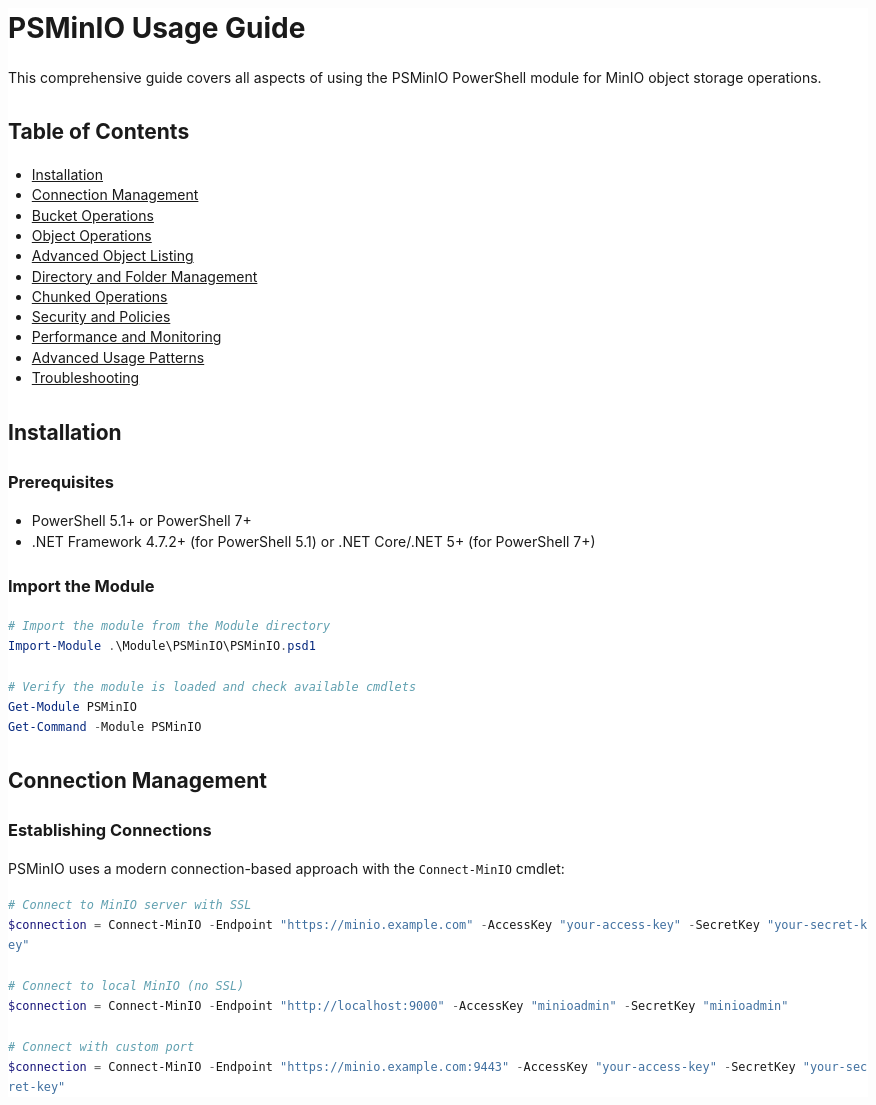 # PSMinIO Usage Guide

This comprehensive guide covers all aspects of using the PSMinIO PowerShell module for MinIO object storage operations.

## Table of Contents

- [Installation](#installation)
- [Connection Management](#connection-management)
- [Bucket Operations](#bucket-operations)
- [Object Operations](#object-operations)
- [Advanced Object Listing](#advanced-object-listing)
- [Directory and Folder Management](#directory-and-folder-management)
- [Chunked Operations](#chunked-operations)
- [Security and Policies](#security-and-policies)
- [Performance and Monitoring](#performance-and-monitoring)
- [Advanced Usage Patterns](#advanced-usage-patterns)
- [Troubleshooting](#troubleshooting)

## Installation

### Prerequisites

- PowerShell 5.1+ or PowerShell 7+
- .NET Framework 4.7.2+ (for PowerShell 5.1) or .NET Core/.NET 5+ (for PowerShell 7+)

### Import the Module

```powershell
# Import the module from the Module directory
Import-Module .\Module\PSMinIO\PSMinIO.psd1

# Verify the module is loaded and check available cmdlets
Get-Module PSMinIO
Get-Command -Module PSMinIO
```

## Connection Management

### Establishing Connections

PSMinIO uses a modern connection-based approach with the `Connect-MinIO` cmdlet:

```powershell
# Connect to MinIO server with SSL
$connection = Connect-MinIO -Endpoint "https://minio.example.com" -AccessKey "your-access-key" -SecretKey "your-secret-key"

# Connect to local MinIO (no SSL)
$connection = Connect-MinIO -Endpoint "http://localhost:9000" -AccessKey "minioadmin" -SecretKey "minioadmin"

# Connect with custom port
$connection = Connect-MinIO -Endpoint "https://minio.example.com:9443" -AccessKey "your-access-key" -SecretKey "your-secret-key"
```
